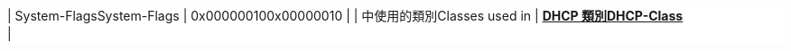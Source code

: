 | <span data-ttu-id="64bd9-263">System-Flags</span><span class="sxs-lookup"><span data-stu-id="64bd9-263">System-Flags</span></span>           | <span data-ttu-id="64bd9-264">0x00000010</span><span class="sxs-lookup"><span data-stu-id="64bd9-264">0x00000010</span></span>                                   |
| <span data-ttu-id="64bd9-265">中使用的類別</span><span class="sxs-lookup"><span data-stu-id="64bd9-265">Classes used in</span></span>        | [<span data-ttu-id="64bd9-266">**DHCP 類別**</span><span class="sxs-lookup"><span data-stu-id="64bd9-266">**DHCP-Class**</span></span>](c-dhcpclass.md)<br/> |



 

 





